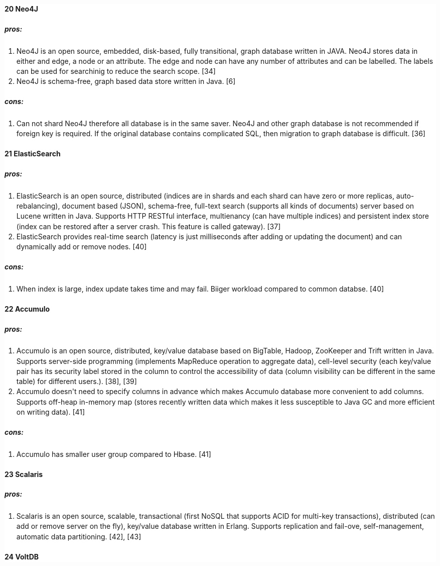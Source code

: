 ####  20   Neo4J       

##### pros:
 1.  Neo4J is an open source, embedded, disk-based, fully transitional, graph database written in JAVA. Neo4J stores data in either and edge, a node or an attribute. The edge and node can have any number of attributes and can be labelled. The labels can be used for searchinig to reduce the search scope. [34]    
 2.  Neo4J is schema-free, graph based data store written in Java. [6]   

##### cons:
 1.  Can not shard Neo4J therefore all database is in the same saver. Neo4J and other graph database is not recommended if foreign key is required. If the original database contains complicated SQL, then migration to graph database is difficult. [36]    

####  21   ElasticSearch       

##### pros:
 1.  ElasticSearch is an open source, distributed (indices are in shards and each shard can have zero or more replicas, auto-rebalancing), document based (JSON), schema-free, full-text search (supports all kinds of documents) server based on Lucene written in Java. Supports HTTP RESTful interface, multienancy (can have multiple indices) and persistent index store (index can be restored after a server crash. This feature is called gateway). [37]    
 2.  ElasticSearch provides real-time search (latency is just milliseconds after adding or updating the document) and can dynamically add or remove nodes. [40]    

##### cons:
 1.  When index is large, index update takes time and may fail. Biiger workload compared to common databse. [40]    

####  22   Accumulo        

##### pros:
 1.  Accumulo is an open source, distributed, key/value database based on BigTable, Hadoop, ZooKeeper and Trift written in Java. Supports server-side programming (implements MapReduce operation to aggregate data), cell-level security (each key/value pair has its security label stored in the column to control the accessibility of data (column visibility can be different in the same table) for different users.). [38], [39] 
 2.  Accumulo doesn't need to specify columns in advance which makes Accumulo database more convenient to add columns. Supports off-heap in-memory map (stores recently written data which makes it less susceptible to Java GC and more efficient on writing data). [41]    

##### cons:
 1.  Accumulo has smaller user group compared to Hbase. [41]    

####  23   Scalaris        

##### pros:
 1.  Scalaris is an open source, scalable, transactional (first NoSQL that supports ACID for multi-key transactions), distributed (can add or remove server on the fly), key/value database written in Erlang. Supports replication and fail-ove, self-management, automatic data partitioning. [42], [43] 

####  24   VoltDB        
